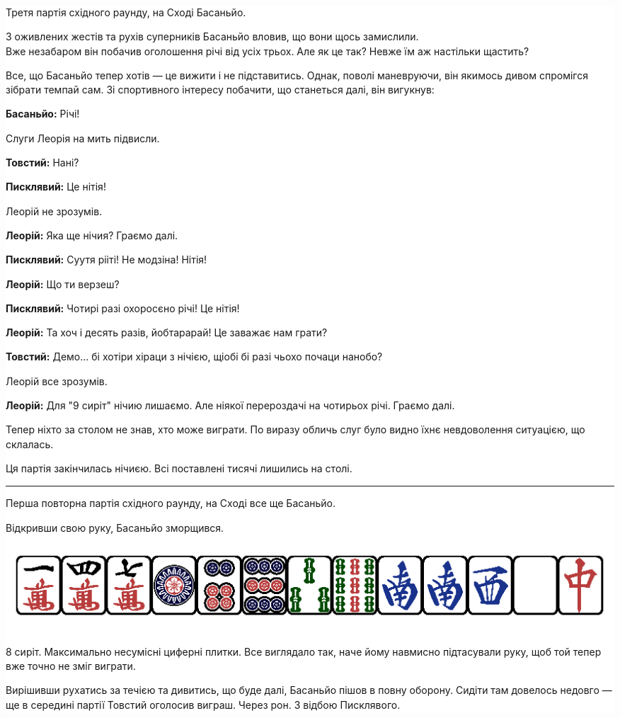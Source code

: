 
Третя партія східного раунду, на Сході Басаньйо.

З оживлених жестів та рухів суперників Басаньйо вловив, що вони щось замислили.  
Вже незабаром він побачив оголошення річі від усіх трьох. Але як це так? Невже їм аж настільки щастить?

Все, що Басаньйо тепер хотів — це вижити і не підставитись. Однак, поволі маневруючи, він якимось дивом спромігся зібрати темпай сам. Зі спортивного інтересу побачити, що станеться далі, він вигукнув:

**Басаньйо:** Річі!

Слуги Леорія на мить підвисли.

**Товстий:** Нані?

**Писклявий:** Це нітія!

Леорій не зрозумів.

**Леорій:** Яка ще нічия? Граємо далі.

**Писклявий:** Суутя рііті! Не модзіна! Нітія!

**Леорій:** Що ти верзеш?

**Писклявий:** Чотирі разі охоросєно річі! Це нітія!

**Леорій:** Та хоч і десять разів, йобтарарай! Це заважає нам грати?

**Товстий:** Демо… бі хотіри хіраци з нічією, щіобі бі разі чьохо почаци нанобо?

Леорій все зрозумів.

**Леорій:** Для "9 сиріт" нічию лишаємо. Але ніякої перероздачі на чотирьох річі. Граємо далі.

Тепер ніхто за столом не знав, хто може виграти. По виразу обличь слуг було видно їхнє невдоволення ситуацією, що склалась.

Ця партія закінчилась нічиєю. Всі поставлені тисячі лишились на столі.

---

Перша повторна партія східного раунду, на Сході все ще Басаньйо.

Відкривши свою руку, Басаньйо зморщився.

![hand_4](kajijong_tiles/hand_4.png)

8 сиріт. Максимально несумісні циферні плитки. Все виглядало так, наче йому навмисно підтасували руку, щоб той тепер вже точно не зміг виграти.

Вирішивши рухатись за течією та дивитись, що буде далі, Басаньйо пішов в повну оборону. Сидіти там довелось недовго — ще в середині партії Товстий оголосив виграш. Через рон. З відбою Писклявого.
